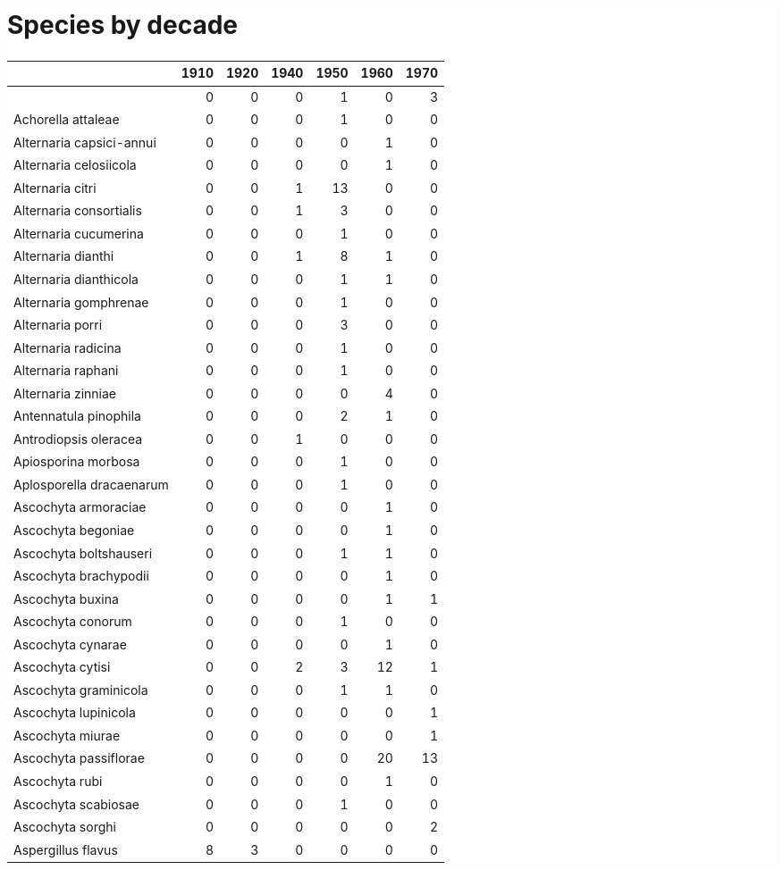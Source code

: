 # Species by decade

|                                   | 1910| 1920| 1940| 1950| 1960| 1970|
|:----------------------------------|----:|----:|----:|----:|----:|----:|
|                                   |    0|    0|    0|    1|    0|    3|
|Achorella attaleae                 |    0|    0|    0|    1|    0|    0|
|Alternaria capsici-annui           |    0|    0|    0|    0|    1|    0|
|Alternaria celosiicola             |    0|    0|    0|    0|    1|    0|
|Alternaria citri                   |    0|    0|    1|   13|    0|    0|
|Alternaria consortialis            |    0|    0|    1|    3|    0|    0|
|Alternaria cucumerina              |    0|    0|    0|    1|    0|    0|
|Alternaria dianthi                 |    0|    0|    1|    8|    1|    0|
|Alternaria dianthicola             |    0|    0|    0|    1|    1|    0|
|Alternaria gomphrenae              |    0|    0|    0|    1|    0|    0|
|Alternaria porri                   |    0|    0|    0|    3|    0|    0|
|Alternaria radicina                |    0|    0|    0|    1|    0|    0|
|Alternaria raphani                 |    0|    0|    0|    1|    0|    0|
|Alternaria zinniae                 |    0|    0|    0|    0|    4|    0|
|Antennatula pinophila              |    0|    0|    0|    2|    1|    0|
|Antrodiopsis oleracea              |    0|    0|    1|    0|    0|    0|
|Apiosporina morbosa                |    0|    0|    0|    1|    0|    0|
|Aplosporella dracaenarum           |    0|    0|    0|    1|    0|    0|
|Ascochyta armoraciae               |    0|    0|    0|    0|    1|    0|
|Ascochyta begoniae                 |    0|    0|    0|    0|    1|    0|
|Ascochyta boltshauseri             |    0|    0|    0|    1|    1|    0|
|Ascochyta brachypodii              |    0|    0|    0|    0|    1|    0|
|Ascochyta buxina                   |    0|    0|    0|    0|    1|    1|
|Ascochyta conorum                  |    0|    0|    0|    1|    0|    0|
|Ascochyta cynarae                  |    0|    0|    0|    0|    1|    0|
|Ascochyta cytisi                   |    0|    0|    2|    3|   12|    1|
|Ascochyta graminicola              |    0|    0|    0|    1|    1|    0|
|Ascochyta lupinicola               |    0|    0|    0|    0|    0|    1|
|Ascochyta miurae                   |    0|    0|    0|    0|    0|    1|
|Ascochyta passiflorae              |    0|    0|    0|    0|   20|   13|
|Ascochyta rubi                     |    0|    0|    0|    0|    1|    0|
|Ascochyta scabiosae                |    0|    0|    0|    1|    0|    0|
|Ascochyta sorghi                   |    0|    0|    0|    0|    0|    2|
|Aspergillus flavus                 |    8|    3|    0|    0|    0|    0|
